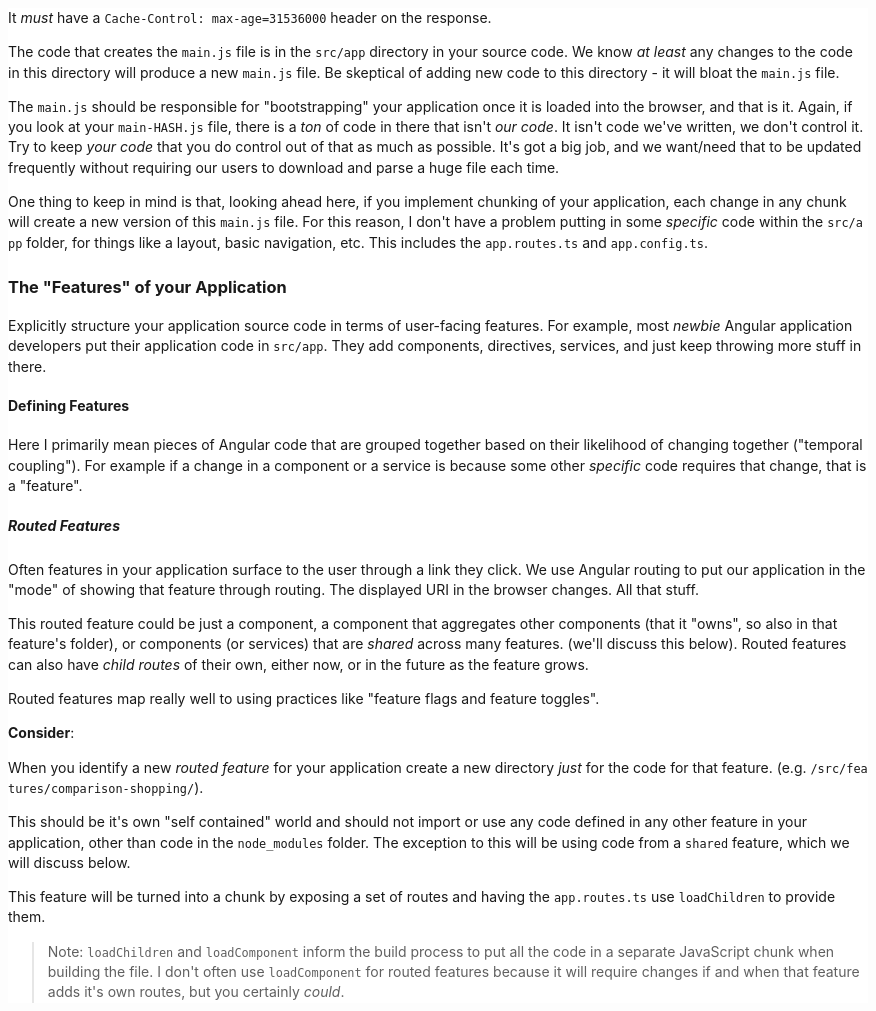 It *must* have a `Cache-Control: max-age=31536000` header on the response.

The code that creates the `main.js` file is in the `src/app` directory in your source code. We know *at least* any changes to the code in this directory will produce a new `main.js` file. Be skeptical of adding new code to this directory - it will bloat the `main.js` file.

The `main.js` should be responsible for "bootstrapping" your application once it is loaded into the browser, and that is it. Again, if you look at your `main-HASH.js` file, there is a *ton* of code in there that isn't *our code*. It isn't code we've written, we don't control it. Try to keep *your code* that you do control out of that as much as possible. It's got a big job, and we want/need that to be updated frequently without requiring our users to download and parse a huge file each time.

One thing to keep in mind is that, looking ahead here, if you implement chunking of your application, each change in any chunk will create a new version of this `main.js` file. For this reason, I don't have a problem putting in some *specific* code within the `src/app` folder, for things like a layout, basic navigation, etc. This includes the `app.routes.ts` and `app.config.ts`. 

### The "Features" of your Application 

Explicitly structure your application source code in terms of user-facing features. 
For example, most *newbie* Angular application developers put their application code in `src/app`. They add components, directives, services, and just keep throwing more stuff in there. 


#### Defining Features 

Here I primarily mean pieces of Angular code that are grouped together based on their likelihood of changing together ("temporal coupling"). For example if a change in a component or a service is because some other *specific* code requires that change, that is a "feature". 

##### Routed Features 

Often features in your application surface to the user through a link they click. We use Angular routing to put our application in the "mode" of showing that feature through routing. The displayed URI in the browser changes. All that stuff. 

This routed feature could be just a component, a component that aggregates other components (that it "owns", so also in that feature's folder), or components (or services) that are *shared* across many features. (we'll discuss this below). Routed features can also have *child routes* of their own, either now, or in the future as the feature grows. 

Routed features map really well to using practices like "feature flags and feature toggles".

**Consider**:

When you identify a new *routed feature* for your application create a new directory *just* for the code for that feature. (e.g. `/src/features/comparison-shopping/`).

This should be it's own "self contained" world and should not import or use any code defined in any other feature in your application, other than code in the `node_modules` folder. The exception to this will be using code from a `shared` feature, which we will discuss below.

This feature will be turned into a chunk by exposing a set of routes and having the `app.routes.ts` use `loadChildren` to provide them. 

> Note: `loadChildren` and `loadComponent` inform the build process to put all the code in a separate JavaScript chunk when building the file. I don't often use `loadComponent` for routed features because it will require changes if and when that feature adds it's own routes, but you certainly *could*. 
